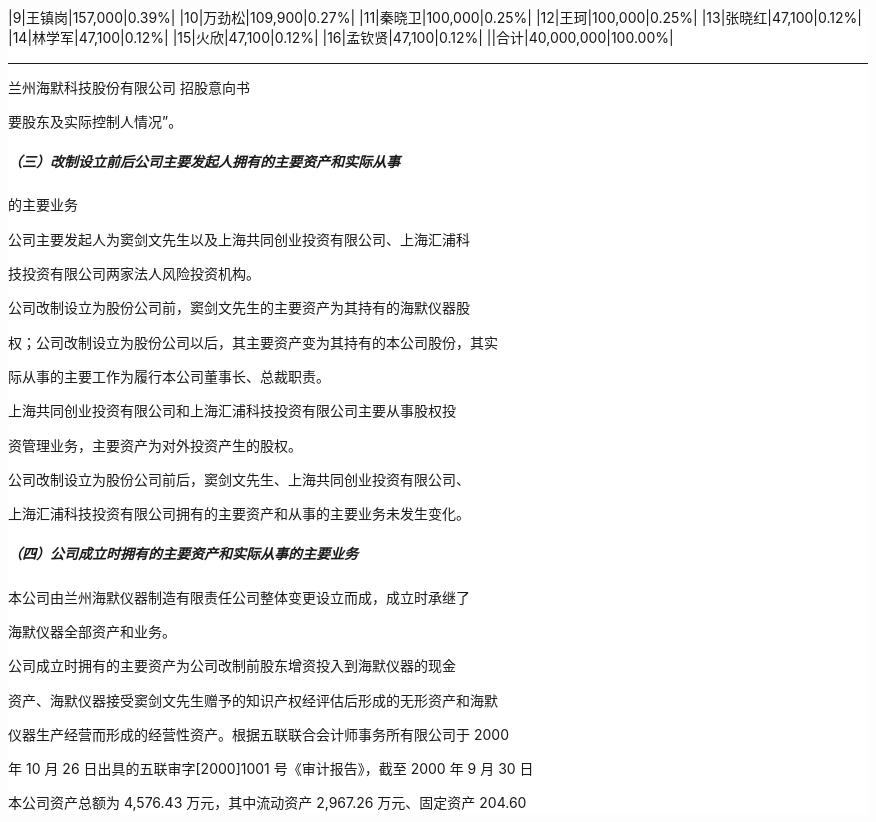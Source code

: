 |9|王镇岗|157,000|0.39%|
|10|万劲松|109,900|0.27%|
|11|秦晓卫|100,000|0.25%|
|12|王珂|100,000|0.25%|
|13|张晓红|47,100|0.12%|
|14|林学军|47,100|0.12%|
|15|火欣|47,100|0.12%|
|16|孟钦贤|47,100|0.12%|
||合计|40,000,000|100.00%|


-----

兰州海默科技股份有限公司 招股意向书

要股东及实际控制人情况”。

##### （三）改制设立前后公司主要发起人拥有的主要资产和实际从事

 的主要业务

公司主要发起人为窦剑文先生以及上海共同创业投资有限公司、上海汇浦科

技投资有限公司两家法人风险投资机构。

公司改制设立为股份公司前，窦剑文先生的主要资产为其持有的海默仪器股

权；公司改制设立为股份公司以后，其主要资产变为其持有的本公司股份，其实

际从事的主要工作为履行本公司董事长、总裁职责。

上海共同创业投资有限公司和上海汇浦科技投资有限公司主要从事股权投

资管理业务，主要资产为对外投资产生的股权。

公司改制设立为股份公司前后，窦剑文先生、上海共同创业投资有限公司、

上海汇浦科技投资有限公司拥有的主要资产和从事的主要业务未发生变化。

##### （四）公司成立时拥有的主要资产和实际从事的主要业务

本公司由兰州海默仪器制造有限责任公司整体变更设立而成，成立时承继了

海默仪器全部资产和业务。

公司成立时拥有的主要资产为公司改制前股东增资投入到海默仪器的现金

资产、海默仪器接受窦剑文先生赠予的知识产权经评估后形成的无形资产和海默

仪器生产经营而形成的经营性资产。根据五联联合会计师事务所有限公司于 2000

年 10 月 26 日出具的五联审字[2000]1001 号《审计报告》，截至 2000 年 9 月 30 日

本公司资产总额为 4,576.43 万元，其中流动资产 2,967.26 万元、固定资产 204.60
